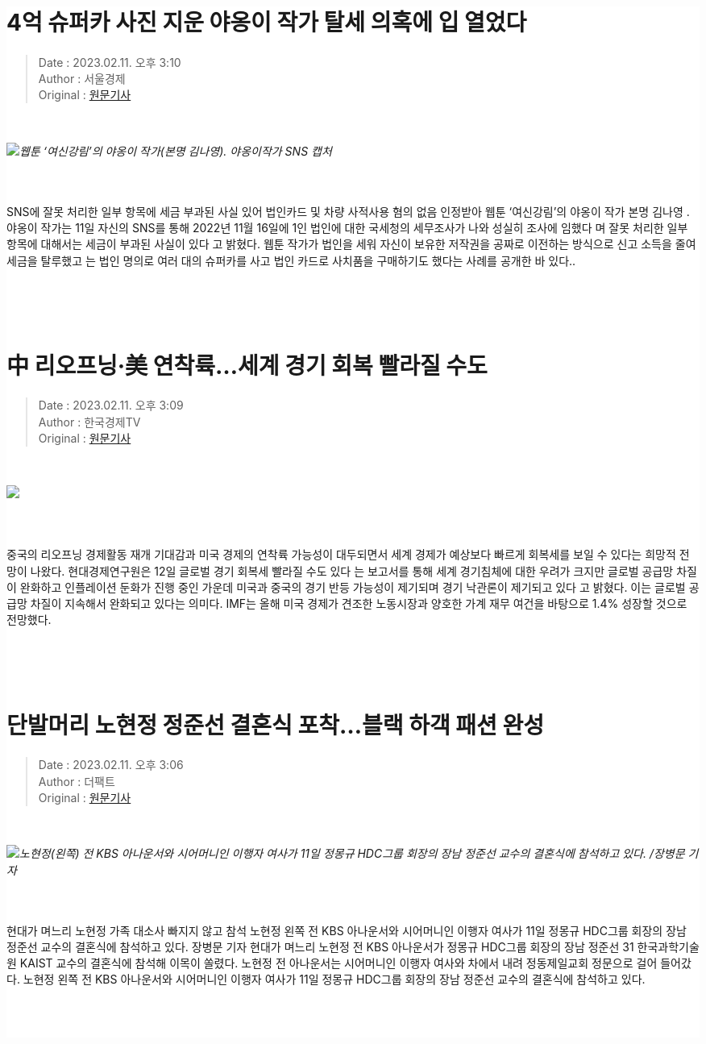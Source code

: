   
# 4억 슈퍼카 사진 지운 야옹이 작가 탈세 의혹에 입 열었다  
  
> Date : 2023.02.11. 오후 3:10  
> Author : 서울경제  
> Original : [원문기사](https://n.news.naver.com/mnews/article/011/0004155174?sid=101)  
<br/>  
  
<img src="https://imgnews.pstatic.net/image/011/2023/02/11/0004155174_001_20230211151001085.png?type=w647" id="img1"></img><em class="img_desc">웹툰 ‘여신강림’의 야옹이 작가(본명 김나영). 야옹이작가 SNS 캡처</em>  
<br/><br/>  
  
SNS에 잘못 처리한 일부 항목에 세금 부과된 사실 있어 법인카드 및 차량 사적사용 혐의 없음 인정받아 웹툰 ‘여신강림’의 야옹이 작가 본명 김나영 .
야옹이 작가는 11일 자신의 SNS를 통해 2022년 11월 16일에 1인 법인에 대한 국세청의 세무조사가 나와 성실히 조사에 임했다 며 잘못 처리한 일부 항목에 대해서는 세금이 부과된 사실이 있다 고 밝혔다.
웹툰 작가가 법인을 세워 자신이 보유한 저작권을 공짜로 이전하는 방식으로 신고 소득을 줄여 세금을 탈루했고 는 법인 명의로 여러 대의 슈퍼카를 사고 법인 카드로 사치품을 구매하기도 했다는 사례를 공개한 바 있다..  
<br/><br/><br/>  

  
# 中 리오프닝·美 연착륙…세계 경기 회복 빨라질 수도  
  
> Date : 2023.02.11. 오후 3:09  
> Author : 한국경제TV  
> Original : [원문기사](https://n.news.naver.com/mnews/article/215/0001082443?sid=101)  
<br/>  
  
<img src="https://imgnews.pstatic.net/image/215/2023/02/11/A202302110034_1_20230211150901696.jpg?type=w647" id="img1"></img>  
<br/><br/>  
  
중국의 리오프닝 경제활동 재개 기대감과 미국 경제의 연착륙 가능성이 대두되면서 세계 경제가 예상보다 빠르게 회복세를 보일 수 있다는 희망적 전망이 나왔다.
현대경제연구원은 12일 글로벌 경기 회복세 빨라질 수도 있다 는 보고서를 통해 세계 경기침체에 대한 우려가 크지만 글로벌 공급망 차질이 완화하고 인플레이션 둔화가 진행 중인 가운데 미국과 중국의 경기 반등 가능성이 제기되며 경기 낙관론이 제기되고 있다 고 밝혔다.
이는 글로벌 공급망 차질이 지속해서 완화되고 있다는 의미다.
IMF는 올해 미국 경제가 견조한 노동시장과 양호한 가계 재무 여건을 바탕으로 1.4% 성장할 것으로 전망했다.  
<br/><br/><br/>  

  
# 단발머리 노현정 정준선 결혼식 포착…블랙 하객 패션 완성  
  
> Date : 2023.02.11. 오후 3:06  
> Author : 더팩트  
> Original : [원문기사](https://n.news.naver.com/mnews/article/629/0000200250?sid=101)  
<br/>  
  
<img src="https://imgnews.pstatic.net/image/629/2023/02/11/202340171676095392_20230211150603777.jpg?type=w647" id="img1"></img><em class="img_desc">노현정(왼쪽) 전 KBS 아나운서와 시어머니인 이행자 여사가 11일 정몽규 HDC그룹 회장의 장남 정준선 교수의 결혼식에 참석하고 있다. /장병문 기자</em>  
<br/><br/>  
  
현대가 며느리 노현정 가족 대소사 빠지지 않고 참석 노현정 왼쪽 전 KBS 아나운서와 시어머니인 이행자 여사가 11일 정몽규 HDC그룹 회장의 장남 정준선 교수의 결혼식에 참석하고 있다.
장병문 기자 현대가 며느리 노현정 전 KBS 아나운서가 정몽규 HDC그룹 회장의 장남 정준선 31 한국과학기술원 KAIST 교수의 결혼식에 참석해 이목이 쏠렸다.
노현정 전 아나운서는 시어머니인 이행자 여사와 차에서 내려 정동제일교회 정문으로 걸어 들어갔다.
노현정 왼쪽 전 KBS 아나운서와 시어머니인 이행자 여사가 11일 정몽규 HDC그룹 회장의 장남 정준선 교수의 결혼식에 참석하고 있다.  
<br/><br/><br/>  
